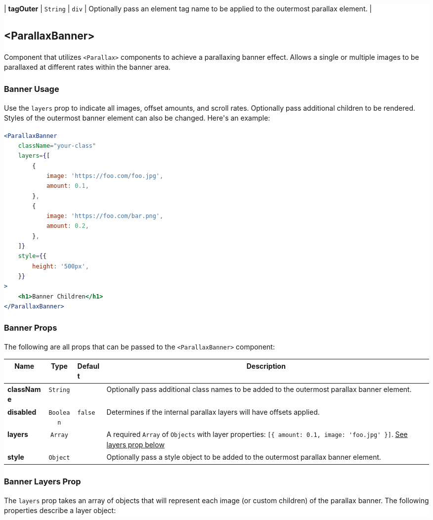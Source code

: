 | **tagOuter**   |            `String`             | `div`    | Optionally pass an element tag name to be applied to the outermost parallax element.                               |

## \<ParallaxBanner>

Component that utilizes `<Parallax>` components to achieve a parallaxing banner effect. Allows a single or multiple images to be parallaxed at different rates within the banner area.

### Banner Usage

Use the `layers` prop to indicate all images, offset amounts, and scroll rates. Optionally pass additional children to be rendered. Styles of the outermost banner element can also be changed. Here's an example:

```jsx
<ParallaxBanner
    className="your-class"
    layers={[
        {
            image: 'https://foo.com/foo.jpg',
            amount: 0.1,
        },
        {
            image: 'https://foo.com/bar.png',
            amount: 0.2,
        },
    ]}
    style={{
        height: '500px',
    }}
>
    <h1>Banner Children</h1>
</ParallaxBanner>
```

### Banner Props

The following are all props that can be passed to the `<ParallaxBanner>` component:

| Name          |   Type    | Default | Description                                                                                                                                |
| ------------- | :-------: | :------ | ------------------------------------------------------------------------------------------------------------------------------------------ |
| **className** | `String`  |         | Optionally pass additional class names to be added to the outermost parallax banner element.                                               |
| **disabled**  | `Boolean` | `false` | Determines if the internal parallax layers will have offsets applied.                                                                      |
| **layers**    |  `Array`  |         | A required `Array` of `Objects` with layer properties: `[{ amount: 0.1, image: 'foo.jpg' }]`. [See layers prop below](#banner-layers-prop) |
| **style**     | `Object`  |         | Optionally pass a style object to be added to the outermost parallax banner element.                                                       |

### Banner Layers Prop

The `layers` prop takes an array of objects that will represent each image (or custom children) of the parallax banner. The following properties describe a layer object:
